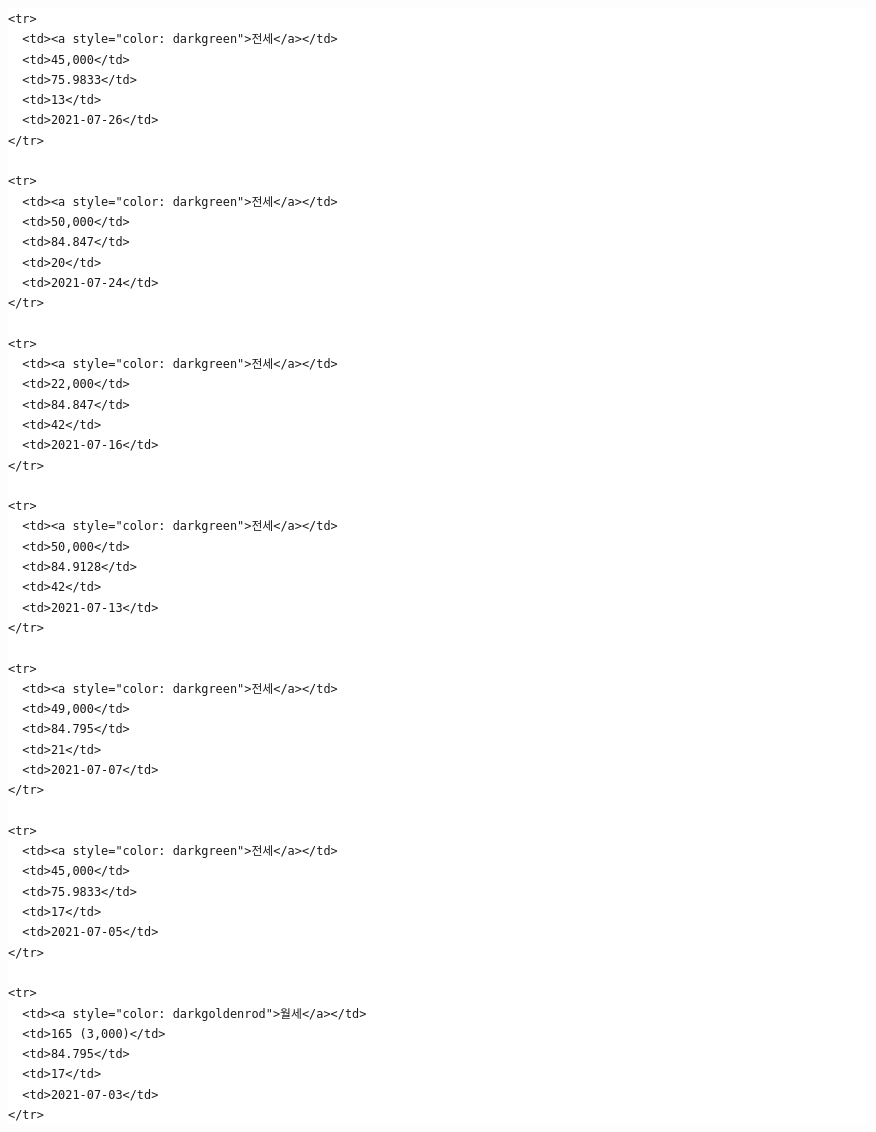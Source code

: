     <tr>
      <td><a style="color: darkgreen">전세</a></td>
      <td>45,000</td>
      <td>75.9833</td>
      <td>13</td>
      <td>2021-07-26</td>
    </tr>
      
    <tr>
      <td><a style="color: darkgreen">전세</a></td>
      <td>50,000</td>
      <td>84.847</td>
      <td>20</td>
      <td>2021-07-24</td>
    </tr>
      
    <tr>
      <td><a style="color: darkgreen">전세</a></td>
      <td>22,000</td>
      <td>84.847</td>
      <td>42</td>
      <td>2021-07-16</td>
    </tr>
      
    <tr>
      <td><a style="color: darkgreen">전세</a></td>
      <td>50,000</td>
      <td>84.9128</td>
      <td>42</td>
      <td>2021-07-13</td>
    </tr>
      
    <tr>
      <td><a style="color: darkgreen">전세</a></td>
      <td>49,000</td>
      <td>84.795</td>
      <td>21</td>
      <td>2021-07-07</td>
    </tr>
      
    <tr>
      <td><a style="color: darkgreen">전세</a></td>
      <td>45,000</td>
      <td>75.9833</td>
      <td>17</td>
      <td>2021-07-05</td>
    </tr>
      
    <tr>
      <td><a style="color: darkgoldenrod">월세</a></td>
      <td>165 (3,000)</td>
      <td>84.795</td>
      <td>17</td>
      <td>2021-07-03</td>
    </tr>
      